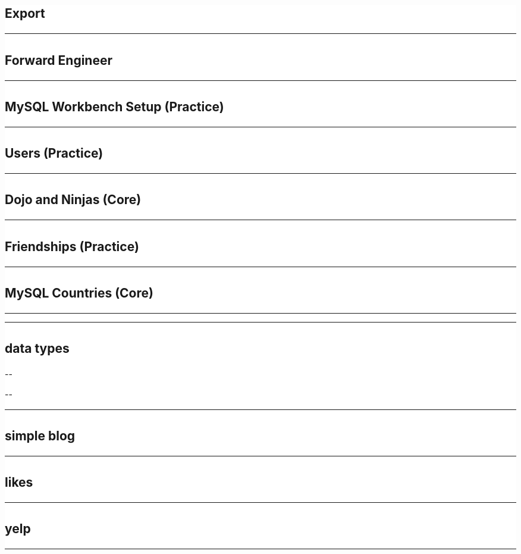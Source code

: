 ## Export
---
## Forward Engineer
---
## MySQL Workbench Setup (Practice)
---
## Users (Practice)
---
## Dojo and Ninjas (Core)
---
## Friendships (Practice)
---
## MySQL Countries (Core)







---

---
## data types
--

--

---
## simple blog
---
## likes
---
## yelp
---
